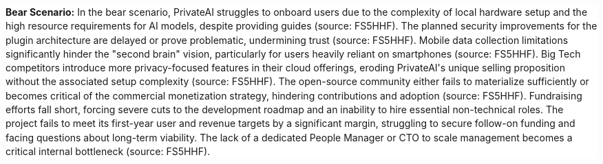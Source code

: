 **Bear Scenario:**
In the bear scenario, PrivateAI struggles to onboard users due to the complexity of local hardware setup and the high resource requirements for AI models, despite providing guides (source: FS5HHF). The planned security improvements for the plugin architecture are delayed or prove problematic, undermining trust (source: FS5HHF). Mobile data collection limitations significantly hinder the "second brain" vision, particularly for users heavily reliant on smartphones (source: FS5HHF). Big Tech competitors introduce more privacy-focused features in their cloud offerings, eroding PrivateAI's unique selling proposition without the associated setup complexity (source: FS5HHF). The open-source community either fails to materialize sufficiently or becomes critical of the commercial monetization strategy, hindering contributions and adoption (source: FS5HHF). Fundraising efforts fall short, forcing severe cuts to the development roadmap and an inability to hire essential non-technical roles. The project fails to meet its first-year user and revenue targets by a significant margin, struggling to secure follow-on funding and facing questions about long-term viability. The lack of a dedicated People Manager or CTO to scale management becomes a critical internal bottleneck (source: FS5HHF).
